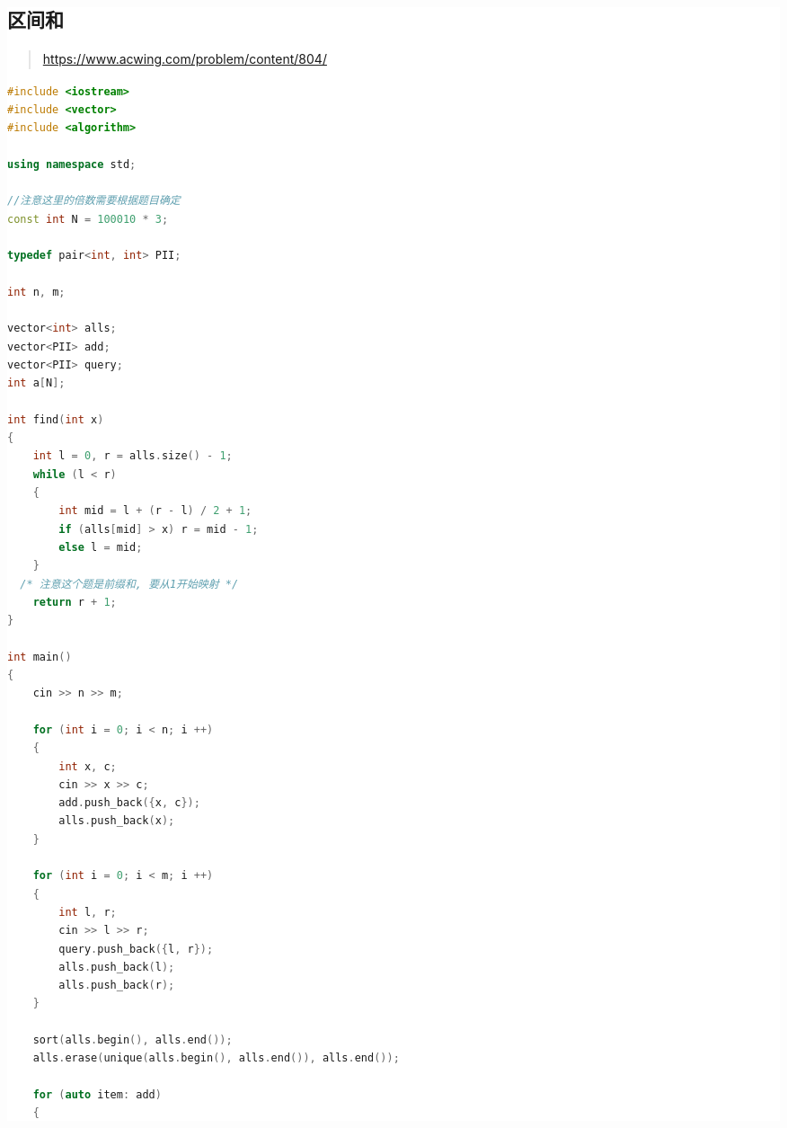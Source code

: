 

## 区间和

> https://www.acwing.com/problem/content/804/

```cpp
#include <iostream>
#include <vector>
#include <algorithm>

using namespace std;

//注意这里的倍数需要根据题目确定
const int N = 100010 * 3;

typedef pair<int, int> PII;

int n, m;

vector<int> alls;
vector<PII> add;
vector<PII> query;
int a[N];

int find(int x)
{
    int l = 0, r = alls.size() - 1;
    while (l < r)
    {
        int mid = l + (r - l) / 2 + 1;
        if (alls[mid] > x) r = mid - 1;
        else l = mid;
    }
  /* 注意这个题是前缀和, 要从1开始映射 */
    return r + 1;
}

int main()
{
    cin >> n >> m;
    
    for (int i = 0; i < n; i ++)
    {
        int x, c;
        cin >> x >> c;
        add.push_back({x, c});
        alls.push_back(x);
    }
    
    for (int i = 0; i < m; i ++)
    {
        int l, r;
        cin >> l >> r;
        query.push_back({l, r});
        alls.push_back(l);
        alls.push_back(r);
    }
    
    sort(alls.begin(), alls.end());
    alls.erase(unique(alls.begin(), alls.end()), alls.end());
    
    for (auto item: add)
    {
```